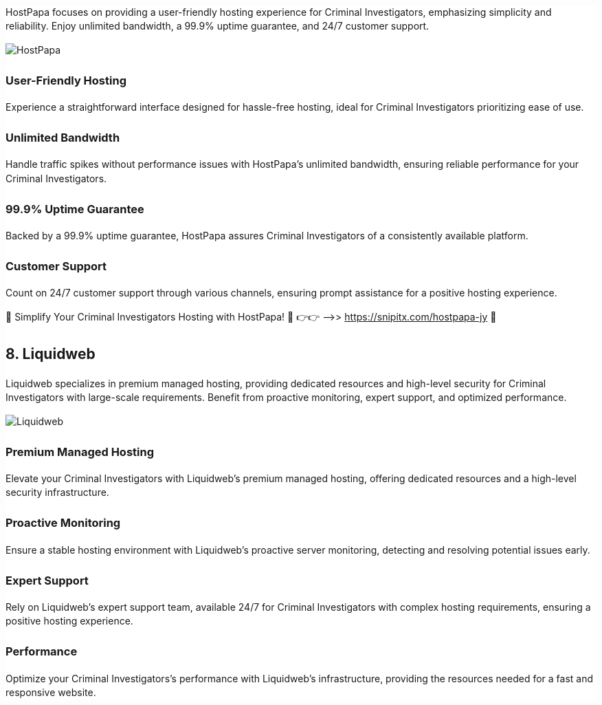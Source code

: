 HostPapa focuses on providing a user-friendly hosting experience for Criminal Investigators, emphasizing simplicity and reliability. Enjoy unlimited bandwidth, a 99.9% uptime guarantee, and 24/7 customer support.

![HostPapa](https://i.imgur.com/ouDTkvl.jpeg "HostPapa Hosting")

### User-Friendly Hosting
Experience a straightforward interface designed for hassle-free hosting, ideal for Criminal Investigators prioritizing ease of use.

### Unlimited Bandwidth
Handle traffic spikes without performance issues with HostPapa’s unlimited bandwidth, ensuring reliable performance for your Criminal Investigators.

### 99.9% Uptime Guarantee
Backed by a 99.9% uptime guarantee, HostPapa assures Criminal Investigators of a consistently available platform.

### Customer Support
Count on 24/7 customer support through various channels, ensuring prompt assistance for a positive hosting experience.

🌈 Simplify Your Criminal Investigators Hosting with HostPapa! 🚀
👉👉 -->> https://snipitx.com/hostpapa-jy 🚀

## 8. Liquidweb

Liquidweb specializes in premium managed hosting, providing dedicated resources and high-level security for Criminal Investigators with large-scale requirements. Benefit from proactive monitoring, expert support, and optimized performance.

![Liquidweb](https://i.imgur.com/4IvT9SC.jpeg "Liquidweb Hosting")

### Premium Managed Hosting
Elevate your Criminal Investigators with Liquidweb’s premium managed hosting, offering dedicated resources and a high-level security infrastructure.

### Proactive Monitoring
Ensure a stable hosting environment with Liquidweb’s proactive server monitoring, detecting and resolving potential issues early.

### Expert Support
Rely on Liquidweb’s expert support team, available 24/7 for Criminal Investigators with complex hosting requirements, ensuring a positive hosting experience.

### Performance
Optimize your Criminal Investigators’s performance with Liquidweb’s infrastructure, providing the resources needed for a fast and responsive website.

